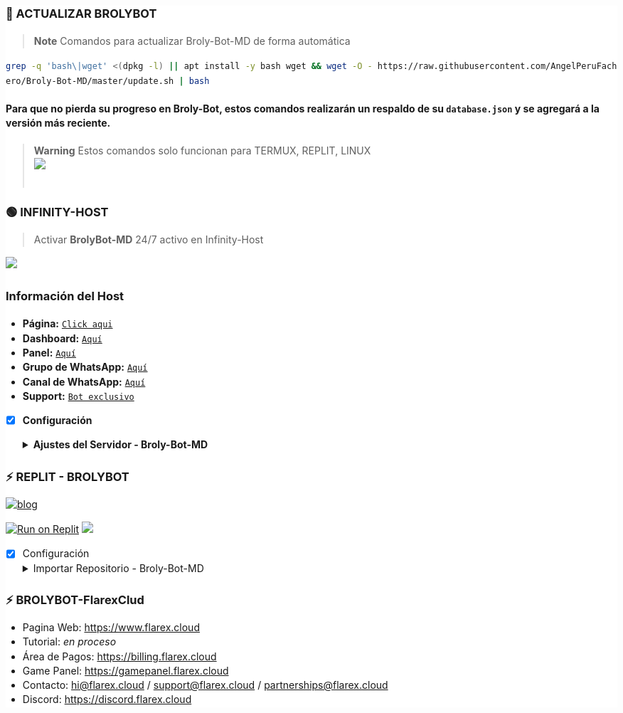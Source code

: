 ### 🌟 ACTUALIZAR BROLYBOT
> **Note** Comandos para actualizar Broly-Bot-MD de forma automática
```bash
grep -q 'bash\|wget' <(dpkg -l) || apt install -y bash wget && wget -O - https://raw.githubusercontent.com/AngelPeruFachero/Broly-Bot-MD/master/update.sh | bash 
```
#### Para que no pierda su progreso en Broly-Bot, estos comandos realizarán un respaldo de su `database.json` y se agregará a la versión más reciente.
> **Warning** Estos comandos solo funcionan para TERMUX, REPLIT, LINUX                           
<img src="https://user-images.githubusercontent.com/73097560/115834477-dbab4500-a447-11eb-908a-139a6edaec5c.gif"><br><br>
<p align="center">



### 🟢 INFINITY-HOST
> Activar **BrolyBot-MD** 24/7 activo en Infinity-Host

<a href="https://dashboard.infinitywa.xyz"><img src="https://qu.ax/XLCK.jpg" height="125px"></a>
### Información del Host

- **Página:** [`Click aqui`](https://dashboard.infinitywa.xyz)
- **Dashboard:** [`Aquí`](https://dashboard.infinitywa.xyz)
- **Panel:** [`Aquí`](https://live.panel-infinitywa.store)
- **Grupo de WhatsApp:** [`Aquí`](https://chat.whatsapp.com/GQ82mPnSYnm0XL2hLPk7FV)
- **Canal de WhatsApp:** [`Aquí`](https://whatsapp.com/channel/0029Va4QjH7DeON0ePwzjS1A)
- **Support:** [`Bot exclusivo`](https://wa.me/message/FETBF7YBO37CG1)

- [x] **Configuración** <details><summary>**Ajustes del Servidor - Broly-Bot-MD**</summary></details>



### ⚡ REPLIT - BROLYBOT
[![blog](https://img.shields.io/badge/Replit-BrolyBotMD-FF0000?style=for-the-badge&logo=youtube&logoColor=white)
](https://youtu.be/)


<a target="_blank" href="https://replit.com/github/AngelPeruFachero/Broly-Bot-MD"><img alt="Run on Replit" src="https://binbashbanana.github.io/deploy-buttons/buttons/remade/replit.svg"></a> <a href="https://replit.com/github/AngelPeruFachero/Broly-Bot-MD"> <img src="https://media0.giphy.com/media/lMwu8EJAnv9kmn51KQ/giphy.gif" height="29px"></a>


- [x] Configuración <details><summary>Importar Repositorio - Broly-Bot-MD</summary></details>

### ⚡ BROLYBOT-FlarexClud

- Pagina Web: https://www.flarex.cloud
- Tutorial: *en proceso*
- Área de Pagos: https://billing.flarex.cloud
- Game Panel: https://gamepanel.flarex.cloud
- Contacto: hi@flarex.cloud / support@flarex.cloud / partnerships@flarex.cloud
- Discord: https://discord.flarex.cloud
